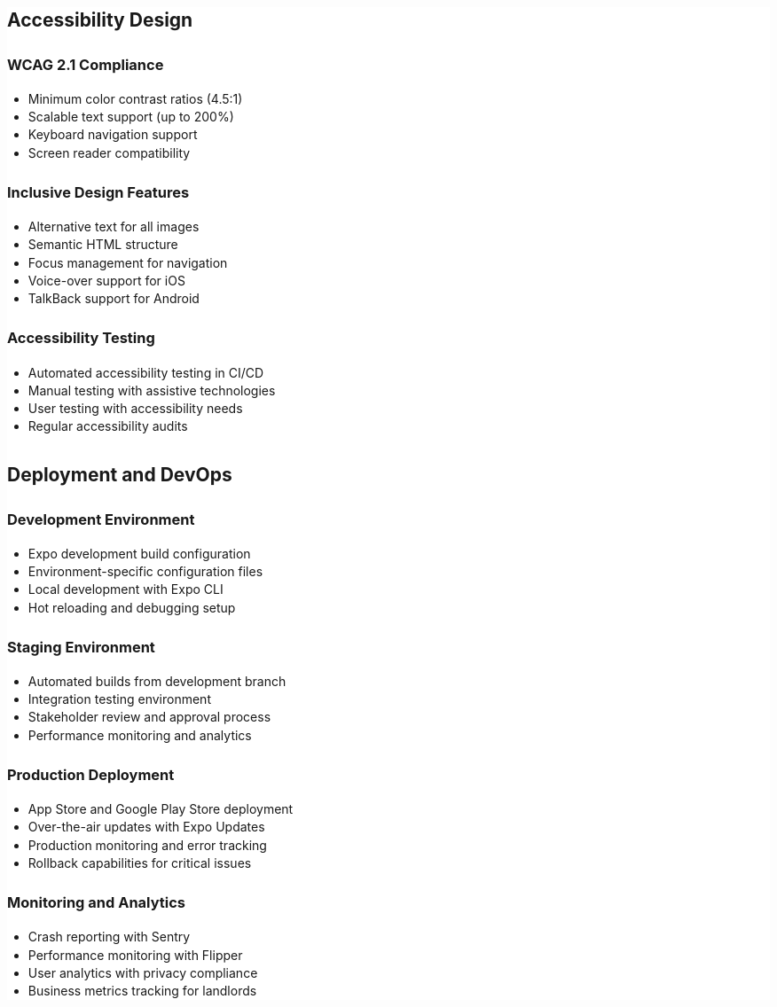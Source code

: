 ## Accessibility Design

### WCAG 2.1 Compliance

- Minimum color contrast ratios (4.5:1)
- Scalable text support (up to 200%)
- Keyboard navigation support
- Screen reader compatibility

### Inclusive Design Features

- Alternative text for all images
- Semantic HTML structure
- Focus management for navigation
- Voice-over support for iOS
- TalkBack support for Android

### Accessibility Testing

- Automated accessibility testing in CI/CD
- Manual testing with assistive technologies
- User testing with accessibility needs
- Regular accessibility audits

## Deployment and DevOps

### Development Environment

- Expo development build configuration
- Environment-specific configuration files
- Local development with Expo CLI
- Hot reloading and debugging setup

### Staging Environment

- Automated builds from development branch
- Integration testing environment
- Stakeholder review and approval process
- Performance monitoring and analytics

### Production Deployment

- App Store and Google Play Store deployment
- Over-the-air updates with Expo Updates
- Production monitoring and error tracking
- Rollback capabilities for critical issues

### Monitoring and Analytics

- Crash reporting with Sentry
- Performance monitoring with Flipper
- User analytics with privacy compliance
- Business metrics tracking for landlords
